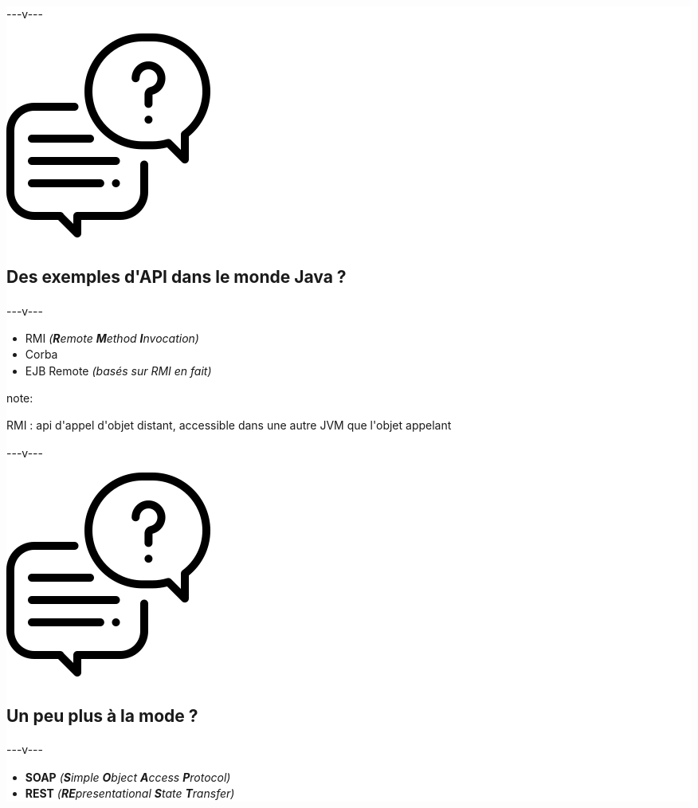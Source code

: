 ---v---

![>icon](img/icons/question.png)

## Des exemples d'API dans le monde Java ?

---v---

* RMI _(**R**emote **M**ethod **I**nvocation)_
* Corba
* EJB Remote _(basés sur RMI en fait)_

note:

RMI : api d'appel d'objet distant, accessible dans une autre JVM que l'objet appelant

---v---

![>icon](img/icons/question.png)

## Un peu plus à la mode ?

---v---

* **SOAP** _(**S**imple **O**bject **A**ccess **P**rotocol)_
* **REST** _(**RE**presentational **S**tate **T**ransfer)_
